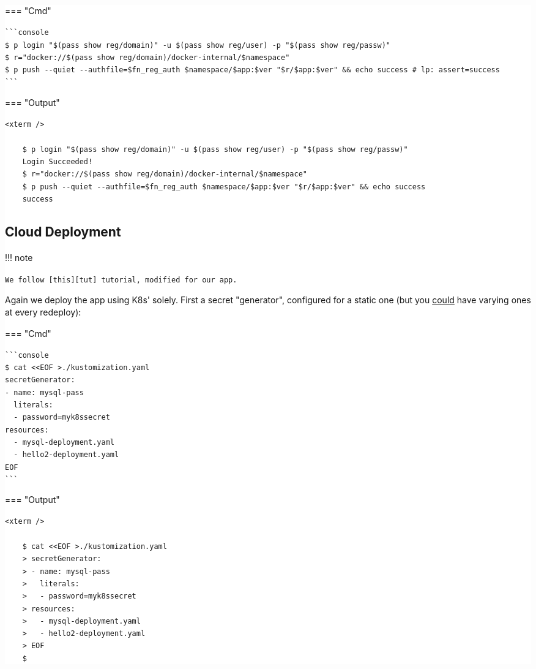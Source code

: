 


=== "Cmd"
    
    ```console
    $ p login "$(pass show reg/domain)" -u $(pass show reg/user) -p "$(pass show reg/passw)"
    $ r="docker://$(pass show reg/domain)/docker-internal/$namespace"
    $ p push --quiet --authfile=$fn_reg_auth $namespace/$app:$ver "$r/$app:$ver" && echo success # lp: assert=success
    ```

=== "Output"

    
    <xterm />
    
        $ p login "$(pass show reg/domain)" -u $(pass show reg/user) -p "$(pass show reg/passw)"                                                                              
        Login Succeeded!
        $ r="docker://$(pass show reg/domain)/docker-internal/$namespace"
        $ p push --quiet --authfile=$fn_reg_auth $namespace/$app:$ver "$r/$app:$ver" && echo success                                                                          
        success
    
    





## Cloud Deployment

!!! note

    We follow [this][tut] tutorial, modified for our app.

Again we deploy the app using K8s' solely. First a secret "generator", configured for a static one
(but you [could](https://kubernetes.io/docs/concepts/configuration/secret/) have varying ones at every redeploy):



=== "Cmd"
    
    ```console
    $ cat <<EOF >./kustomization.yaml
    secretGenerator:
    - name: mysql-pass
      literals:
      - password=myk8ssecret
    resources:
      - mysql-deployment.yaml
      - hello2-deployment.yaml
    EOF
    ```

=== "Output"

    
    <xterm />
    
        $ cat <<EOF >./kustomization.yaml               
        > secretGenerator:                              
        > - name: mysql-pass                            
        >   literals:                                   
        >   - password=myk8ssecret                      
        > resources:                                    
        >   - mysql-deployment.yaml                     
        >   - hello2-deployment.yaml                    
        > EOF                                           
        $ 
    

[tut]: https://kubernetes.io/docs/tutorials/stateful-application/mysql-wordpress-persistent-volume/